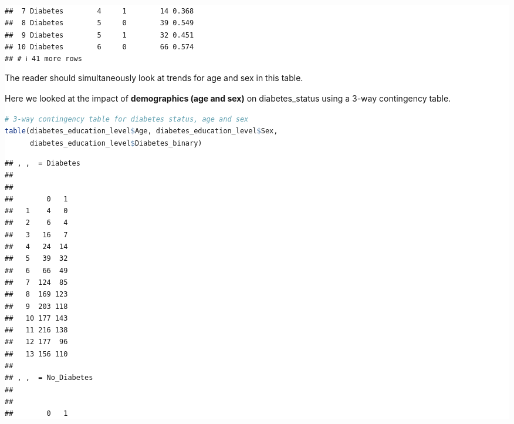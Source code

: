     ##  7 Diabetes        4     1        14 0.368
    ##  8 Diabetes        5     0        39 0.549
    ##  9 Diabetes        5     1        32 0.451
    ## 10 Diabetes        6     0        66 0.574
    ## # ℹ 41 more rows

The reader should simultaneously look at trends for age and sex in this
table.

Here we looked at the impact of **demographics (age and sex)** on
diabetes_status using a 3-way contingency table.

``` r
# 3-way contingency table for diabetes status, age and sex
table(diabetes_education_level$Age, diabetes_education_level$Sex,
      diabetes_education_level$Diabetes_binary)
```

    ## , ,  = Diabetes
    ## 
    ##     
    ##        0   1
    ##   1    4   0
    ##   2    6   4
    ##   3   16   7
    ##   4   24  14
    ##   5   39  32
    ##   6   66  49
    ##   7  124  85
    ##   8  169 123
    ##   9  203 118
    ##   10 177 143
    ##   11 216 138
    ##   12 177  96
    ##   13 156 110
    ## 
    ## , ,  = No_Diabetes
    ## 
    ##     
    ##        0   1